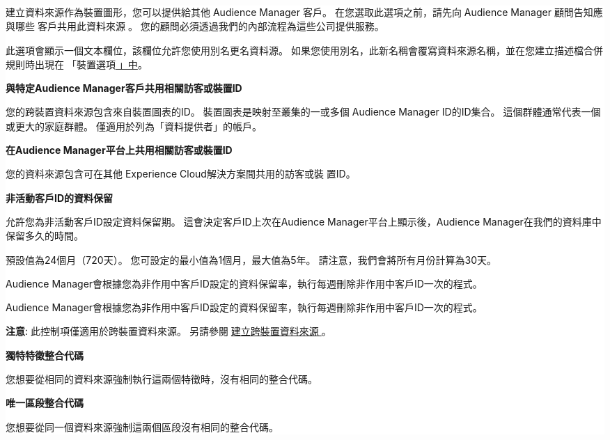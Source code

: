    <td colname="col2"> <p>建立資料來源作為裝置圖形，您可以提供給其他 <span class="keyword"> Audience Manager</span> 客戶。 在您選取此選項之前，請先向 <span class="keyword"> Audience Manager</span> 顧問告知應與哪些 <span class="wintitle"> 客戶共用此資料來源</span> 。 您的顧問必須透過我們的內部流程為這些公司提供服務。 </p> <p>此選項會顯示一個文本欄位，該欄位允許您使用別名更名資料源。 如果您使用別名，此新名稱會覆寫資料來源名稱，並在您建立描述檔合併規則時出現在 <span class="wintitle"> 「裝置選項</span><a href="../features/profile-merge-rules/merge-rules-start.md#create-profile-merge-rule"> 」中</a>。 </p> </td> 
  </tr> 
  <tr> 
   <td colname="col1"> <p> <b><span class="uicontrol"> 與特定Audience Manager客戶共用相關訪客或裝置ID</span></b> </p> </td> 
   <td colname="col2"> <p>您的跨裝置資料來源包含來自裝置圖表的ID。 裝置圖表是映射至叢集的一或多個 <span class="keyword"> Audience Manager</span> ID的ID集合。 這個群體通常代表一個或更大的家庭群體。 僅適用於列為「資料提供者」的帳戶。 </p> </td> 
  </tr> 
  <tr> 
   <td colname="col1"> <p> <b><span class="uicontrol"> 在Audience Manager平台上共用相關訪客或裝置ID</span></b> </p> </td> 
   <td colname="col2"> <p>您的資料來源包含可在其他 <span class="keyword"> Experience Cloud解決方案間共用的訪客或裝</span> 置ID。 </p> </td> 
  </tr>
  <tr> 
   <td colname="col1"> <p> <b><span class="uicontrol"> 非活動客戶ID的資料保留</span></b> </p> </td> 
   <td colname="col2"> <p>允許您為非活動客戶ID設定資料保留期。 這會決定客戶ID上次在Audience Manager平台上顯示後，Audience Manager在我們的資料庫中保留多久的時間。</p> <p>預設值為24個月（720天）。 您可設定的最小值為1個月，最大值為5年。 請注意，我們會將所有月份計算為30天。</p> <p>Audience Manager會根據您為非作用中客戶ID設定的資料保留率，執行每週刪除非作用中客戶ID一次的程式。</p> <p>Audience Manager會根據您為非作用中客戶ID設定的資料保留率，執行每週刪除非作用中客戶ID一次的程式。</p> <p><b>注意</b>: 此控制項僅適用於跨裝置資料來源。 另請參閱 <a href="../features/profile-merge-rules/merge-rules-start.md#settings"> 建立跨裝置資料來源 </a>。</p></td> 
  </tr> 
  <tr> 
   <td colname="col1"> <p> <b><span class="uicontrol"> 獨特特徵整合代碼</span></b> </p> </td> 
   <td colname="col2"> <p>您想要從相同的資料來源強制執行這兩個特徵時，沒有相同的整合代碼。 </p> </td> 
  </tr> 
  <tr> 
   <td colname="col1"> <p> <b><span class="uicontrol"> 唯一區段整合代碼</span></b> </p> </td> 
   <td colname="col2"> <p>您想要從同一個資料來源強制這兩個區段沒有相同的整合代碼。 </p> </td> 
  </tr>
 </tbody>
</table>
